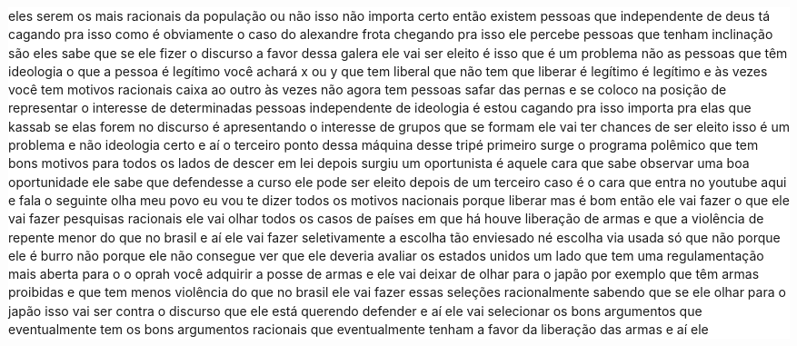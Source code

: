eles serem os mais racionais da
população ou não isso não importa
certo então existem pessoas que
independente de deus tá cagando pra isso
como é obviamente o caso do alexandre
frota
chegando pra isso ele percebe pessoas
que tenham inclinação
são eles sabe que se ele fizer o
discurso a favor dessa galera
ele vai ser eleito é isso que é um
problema não as pessoas que têm
ideologia o que a pessoa é legítimo você
achará x ou y que tem liberal que não
tem que liberar é legítimo é legítimo e
às vezes você tem motivos racionais
caixa ao outro às vezes não
agora tem pessoas safar das pernas e se
coloco na posição de representar o
interesse de determinadas pessoas
independente de ideologia é estou
cagando pra isso importa pra elas que
kassab se elas forem no discurso é
apresentando o interesse de grupos que
se formam
ele vai ter chances de ser eleito isso é
um problema e não ideologia certo e aí o
terceiro ponto dessa máquina desse tripé
primeiro surge o programa polêmico que
tem bons motivos para todos os lados de
descer em lei
depois surgiu um oportunista é aquele
cara que sabe observar uma boa
oportunidade
ele sabe que defendesse a curso ele pode
ser eleito
depois de um terceiro caso é o cara que
entra no youtube aqui e fala o seguinte
olha meu povo eu vou te dizer todos os
motivos nacionais porque liberar mas é
bom então ele vai fazer o que ele vai
fazer pesquisas racionais
ele vai olhar todos os casos de países
em que há houve liberação de armas e que
a violência de repente menor do que no
brasil e aí ele vai fazer seletivamente
a escolha tão enviesado né escolha via
usada só que não porque ele é burro não
porque ele não consegue ver que ele
deveria avaliar os estados unidos um
lado que tem uma regulamentação mais
aberta para o o oprah você adquirir a
posse de armas e ele vai deixar de olhar
para o japão por exemplo que têm armas
proibidas e que tem menos violência do
que no brasil ele vai fazer essas
seleções racionalmente sabendo que se
ele olhar para o japão
isso vai ser contra o discurso que ele
está querendo defender e aí ele vai
selecionar os bons argumentos que
eventualmente tem os bons argumentos
racionais que eventualmente tenham a
favor da liberação das armas e aí ele